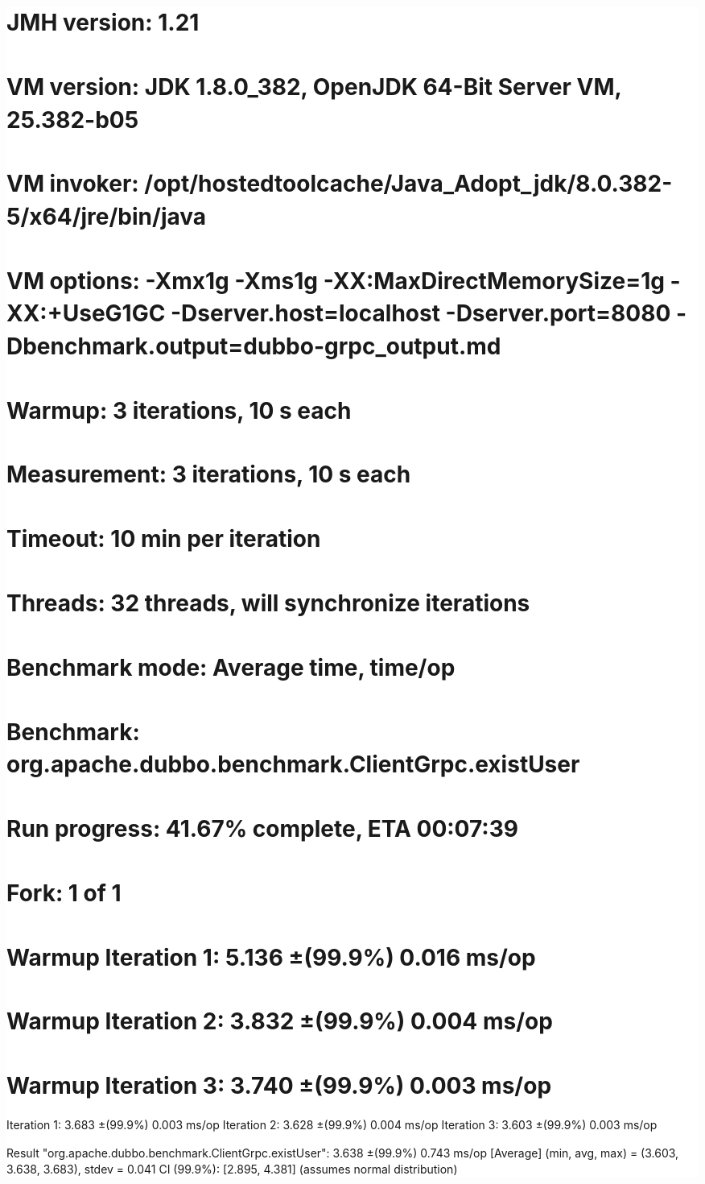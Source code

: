 
# JMH version: 1.21
# VM version: JDK 1.8.0_382, OpenJDK 64-Bit Server VM, 25.382-b05
# VM invoker: /opt/hostedtoolcache/Java_Adopt_jdk/8.0.382-5/x64/jre/bin/java
# VM options: -Xmx1g -Xms1g -XX:MaxDirectMemorySize=1g -XX:+UseG1GC -Dserver.host=localhost -Dserver.port=8080 -Dbenchmark.output=dubbo-grpc_output.md
# Warmup: 3 iterations, 10 s each
# Measurement: 3 iterations, 10 s each
# Timeout: 10 min per iteration
# Threads: 32 threads, will synchronize iterations
# Benchmark mode: Average time, time/op
# Benchmark: org.apache.dubbo.benchmark.ClientGrpc.existUser

# Run progress: 41.67% complete, ETA 00:07:39
# Fork: 1 of 1
# Warmup Iteration   1: 5.136 ±(99.9%) 0.016 ms/op
# Warmup Iteration   2: 3.832 ±(99.9%) 0.004 ms/op
# Warmup Iteration   3: 3.740 ±(99.9%) 0.003 ms/op
Iteration   1: 3.683 ±(99.9%) 0.003 ms/op
Iteration   2: 3.628 ±(99.9%) 0.004 ms/op
Iteration   3: 3.603 ±(99.9%) 0.003 ms/op


Result "org.apache.dubbo.benchmark.ClientGrpc.existUser":
  3.638 ±(99.9%) 0.743 ms/op [Average]
  (min, avg, max) = (3.603, 3.638, 3.683), stdev = 0.041
  CI (99.9%): [2.895, 4.381] (assumes normal distribution)
